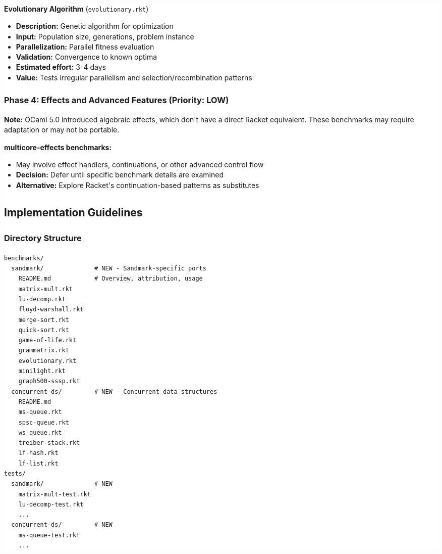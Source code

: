 **Evolutionary Algorithm** (`evolutionary.rkt`)
- **Description:** Genetic algorithm for optimization
- **Input:** Population size, generations, problem instance
- **Parallelization:** Parallel fitness evaluation
- **Validation:** Convergence to known optima
- **Estimated effort:** 3-4 days
- **Value:** Tests irregular parallelism and selection/recombination patterns

### Phase 4: Effects and Advanced Features (Priority: LOW)

**Note:** OCaml 5.0 introduced algebraic effects, which don't have a direct Racket equivalent. These benchmarks may require adaptation or may not be portable.

**multicore-effects benchmarks:**
- May involve effect handlers, continuations, or other advanced control flow
- **Decision:** Defer until specific benchmark details are examined
- **Alternative:** Explore Racket's continuation-based patterns as substitutes

## Implementation Guidelines

### Directory Structure

```
benchmarks/
  sandmark/              # NEW - Sandmark-specific ports
    README.md            # Overview, attribution, usage
    matrix-mult.rkt
    lu-decomp.rkt
    floyd-warshall.rkt
    merge-sort.rkt
    quick-sort.rkt
    game-of-life.rkt
    grammatrix.rkt
    evolutionary.rkt
    minilight.rkt
    graph500-sssp.rkt
  concurrent-ds/         # NEW - Concurrent data structures
    README.md
    ms-queue.rkt
    spsc-queue.rkt
    ws-queue.rkt
    treiber-stack.rkt
    lf-hash.rkt
    lf-list.rkt
tests/
  sandmark/              # NEW
    matrix-mult-test.rkt
    lu-decomp-test.rkt
    ...
  concurrent-ds/         # NEW
    ms-queue-test.rkt
    ...
```

